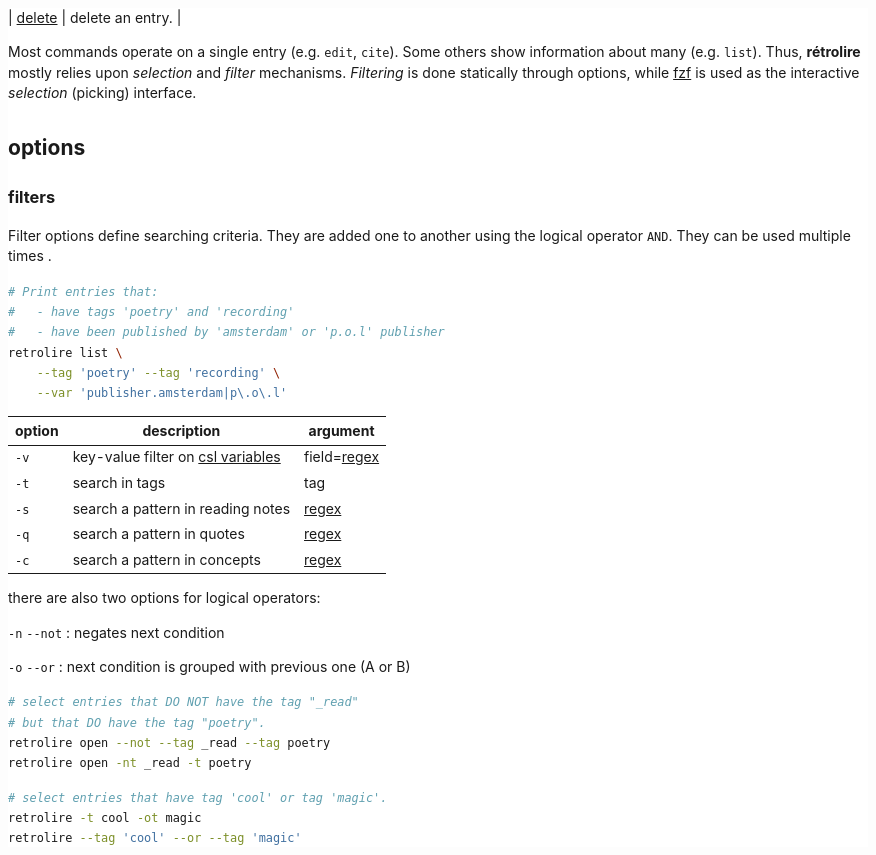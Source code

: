 | [delete](#delete) | delete an entry. |

Most commands operate on a single entry (e.g. `edit`, `cite`). Some others show information about many (e.g. `list`). Thus, __rétrolire__ mostly relies upon _selection_ and _filter_ mechanisms. _Filtering_ is done statically through options, while [fzf](https://github.com/junegunn/fzf) is used as the interactive _selection_ (picking) interface.

## options

### filters

Filter options define searching criteria. They are added one to another using the logical operator `AND`.
They can be used multiple times .

```bash
# Print entries that:
#   - have tags 'poetry' and 'recording'
#   - have been published by 'amsterdam' or 'p.o.l' publisher
retrolire list \
    --tag 'poetry' --tag 'recording' \
    --var 'publisher.amsterdam|p\.o\.l'
```

| option | description | argument |
| ------ | ----------- | -------- |
| `-v` | key-value filter on [csl variables](https://aurimasv.github.io/z2csl/typeMap.xml) | field=[regex](https://www.postgresql.org/docs/current/functions-matching.html#FUNCTIONS-POSIX-REGEXP) |
| `-t` | search in tags | tag |
| `-s` | search a pattern in reading notes | [regex](https://www.postgresql.org/docs/current/functions-matching.html#FUNCTIONS-POSIX-REGEXP) |
| `-q` | search a pattern in quotes | [regex](https://www.postgresql.org/docs/current/functions-matching.html#FUNCTIONS-POSIX-REGEXP) |
| `-c` | search a pattern in concepts | [regex](https://www.postgresql.org/docs/current/functions-matching.html#FUNCTIONS-POSIX-REGEXP) |

there are also two options for logical operators:

`-n` `--not`
: negates next condition

`-o` `--or`
: next condition is grouped with previous one (A or B)

```bash
# select entries that DO NOT have the tag "_read"
# but that DO have the tag "poetry".
retrolire open --not --tag _read --tag poetry
retrolire open -nt _read -t poetry
```

```bash
# select entries that have tag 'cool' or tag 'magic'.
retrolire -t cool -ot magic
retrolire --tag 'cool' --or --tag 'magic'
```
